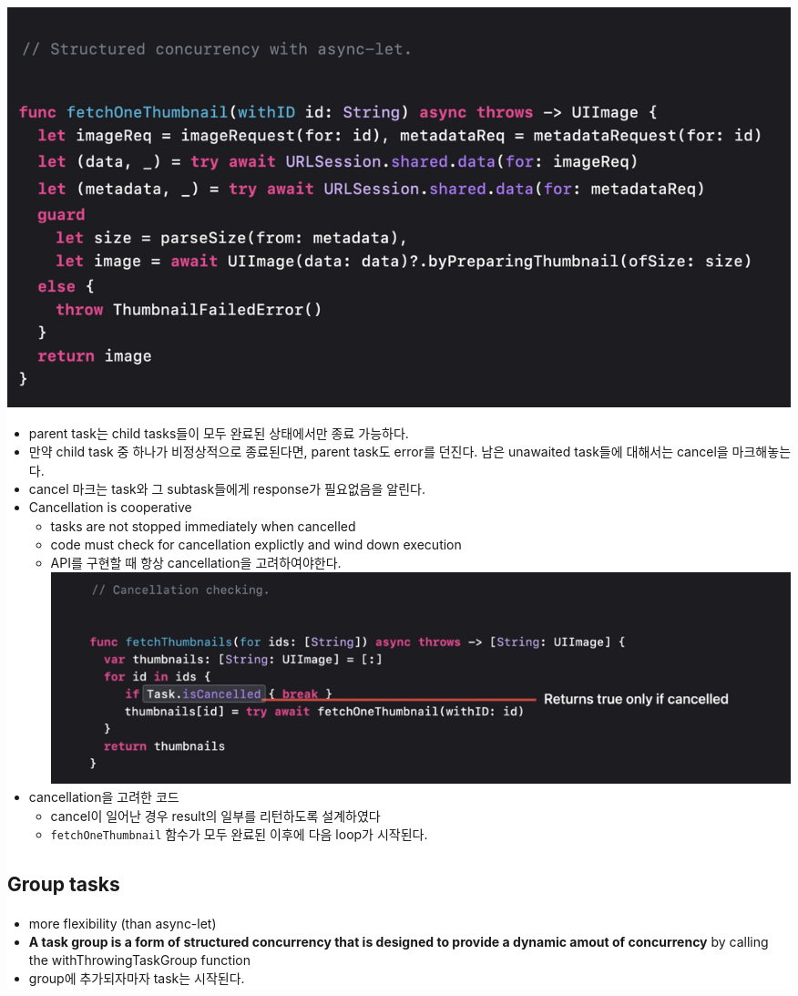 ![2B3B771D-3B52-4D12-82D9-83D7355ADD58.jpeg](2B3B771D-3B52-4D12-82D9-83D7355ADD58.jpeg)
- parent task는 child tasks들이 모두 완료된 상태에서만 종료 가능하다. 
- 만약 child task 중 하나가 비정상적으로 종료된다면, parent task도 error를 던진다. 남은 unawaited task들에 대해서는 cancel을 마크해놓는다.
- cancel 마크는 task와 그 subtask들에게 response가 필요없음을 알린다. 
- Cancellation is cooperative
	- tasks are not stopped immediately when cancelled
	- code must check for cancellation explictly and wind down execution
	- API를 구현할 때 항상 cancellation을 고려하여야한다.
![32DD4778-5305-4318-8295-2C837BF6F806.jpeg](32DD4778-5305-4318-8295-2C837BF6F806.jpeg)
- cancellation을 고려한 코드
	- cancel이 일어난 경우 result의 일부를 리턴하도록 설계하였다
	- `fetchOneThumbnail` 함수가 모두 완료된 이후에 다음 loop가 시작된다.
## Group tasks
- more flexibility (than async-let)
- **A task group is a form of structured concurrency that is designed to provide a dynamic amout of concurrency** by calling the withThrowingTaskGroup function
- group에 추가되자마자 task는 시작된다. 